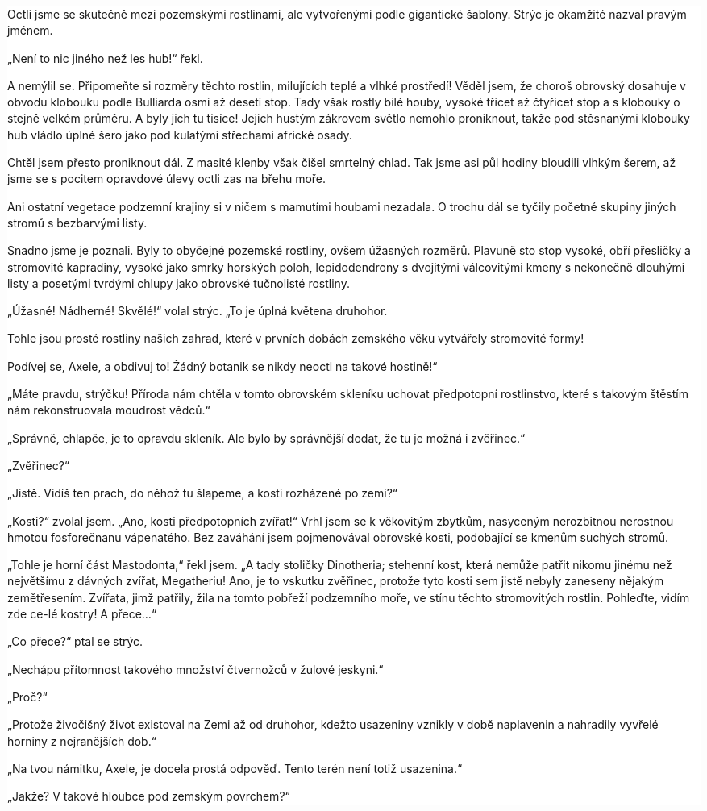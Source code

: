 Octli jsme se skutečně mezi pozemskými rostlinami, ale vytvořenými podle gigantické šablony. Strýc je okamžité nazval pravým jménem.

„Není to nic jiného než les hub!“ řekl.

A nemýlil se. Připomeňte si rozměry těchto rostlin, milujících teplé a vlhké prostředí! Věděl jsem, že choroš obrovský dosahuje v obvodu klobouku podle Bulliarda osmi až deseti stop. Tady však rostly bílé houby, vysoké třicet až čtyřicet stop a s klobouky o stejně velkém průměru. A byly jich tu tisíce! Jejich hustým zákrovem světlo nemohlo proniknout, takže pod stěsnanými klobouky hub vládlo úplné šero jako pod kulatými střechami africké osady.

Chtěl jsem přesto proniknout dál. Z masité klenby však čišel smrtelný chlad. Tak jsme asi půl hodiny bloudili vlhkým šerem, až jsme se s pocitem opravdové úlevy octli zas na břehu moře.

Ani ostatní vegetace podzemní krajiny si v ničem s mamutími houbami nezadala. O trochu dál se tyčily početné skupiny jiných stromů s bezbarvými listy.

Snadno jsme je poznali. Byly to obyčejné pozemské rostliny, ovšem úžasných rozměrů. Plavuně sto stop vysoké, obří přesličky a stromovité kapradiny, vysoké jako smrky horských poloh, lepidodendrony s dvojitými válcovitými kmeny s nekonečně dlouhými listy a posetými tvrdými chlupy jako obrovské tučnolisté rostliny.

„Úžasné! Nádherné! Skvělé!“ volal strýc. „To je úplná květena druhohor.

Tohle jsou prosté rostliny našich zahrad, které v prvních dobách zemského věku vytvářely stromovité formy!

Podívej se, Axele, a obdivuj to! Žádný botanik se nikdy neoctl na takové hostině!“

„Máte pravdu, strýčku! Příroda nám chtěla v tomto obrovském skleníku uchovat předpotopní rostlinstvo, které s takovým štěstím nám rekonstruovala moudrost vědců.“

„Správně, chlapče, je to opravdu skleník. Ale bylo by správnější dodat, že tu je možná i zvěřinec.“

„Zvěřinec?“

„Jistě. Vidíš ten prach, do něhož tu šlapeme, a kosti rozházené po zemi?“

„Kosti?“ zvolal jsem. „Ano, kosti předpotopních zvířat!“ Vrhl jsem se k věkovitým zbytkům, nasyceným nerozbitnou nerostnou hmotou fosforečnanu vápenatého. Bez zaváhání jsem pojmenovával obrovské kosti, podobající se kmenům suchých stromů.

„Tohle je horní část Mastodonta,“ řekl jsem. „A tady stoličky Dinotheria; stehenní kost, která nemůže patřit nikomu jinému než největšímu z dávných zvířat, Megatheriu! Ano, je to vskutku zvěřinec, protože tyto kosti sem jistě nebyly zaneseny nějakým zemětřesením. Zvířata, jimž patřily, žila na tomto pobřeží podzemního moře, ve stínu těchto stromovitých rostlin. Pohleďte, vidím zde ce-lé kostry! A přece…“

„Co přece?“ ptal se strýc.

„Nechápu přítomnost takového množství čtvernožců v žulové jeskyni.“

„Proč?“

„Protože živočišný život existoval na Zemi až od druhohor, kdežto usazeniny vznikly v době naplavenin a nahradily vyvřelé horniny z nejranějších dob.“

„Na tvou námitku, Axele, je docela prostá odpověď. Tento terén není totiž usazenina.“

„Jakže? V takové hloubce pod zemským povrchem?“
